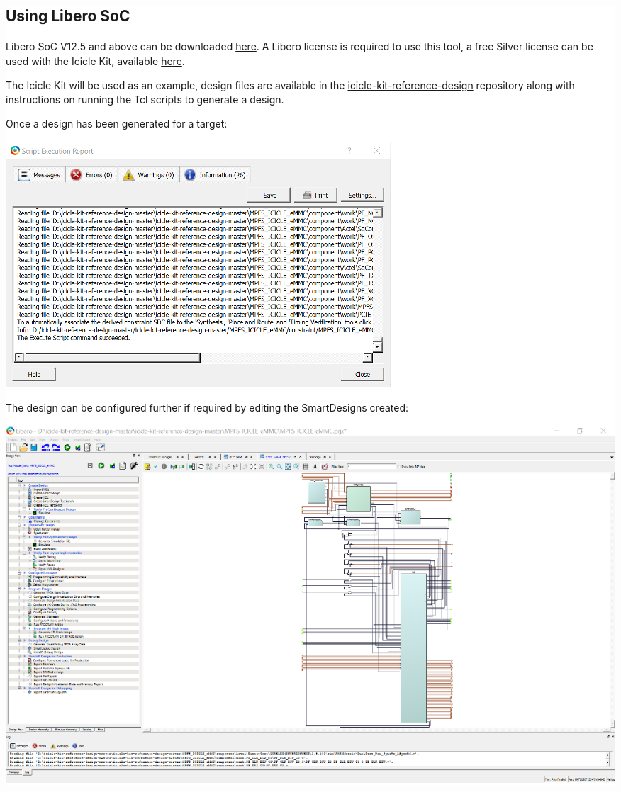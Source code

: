 <a name="using-libero-soc"></a>

## Using Libero SoC

Libero SoC V12.5 and above can be downloaded [here](https://www.microsemi.com/product-directory/design-resources/1750-libero-soc#downloads). A Libero license is required to use this tool, a free Silver license can be used with the Icicle Kit, available [here](https://www.microsemi.com/product-directory/design-resources/1711-licensing#overview).

The Icicle Kit will be used as an example, design files are available in the [icicle-kit-reference-design](https://github.com/polarfire-soc/icicle-kit-reference-design) repository along with instructions on running the Tcl scripts to generate a design.

Once a design has been generated for a target:

![](./images/tcl_complete.PNG)

The design can be configured further if required by editing the SmartDesigns created:

![](./images/smartdesigns.PNG)
